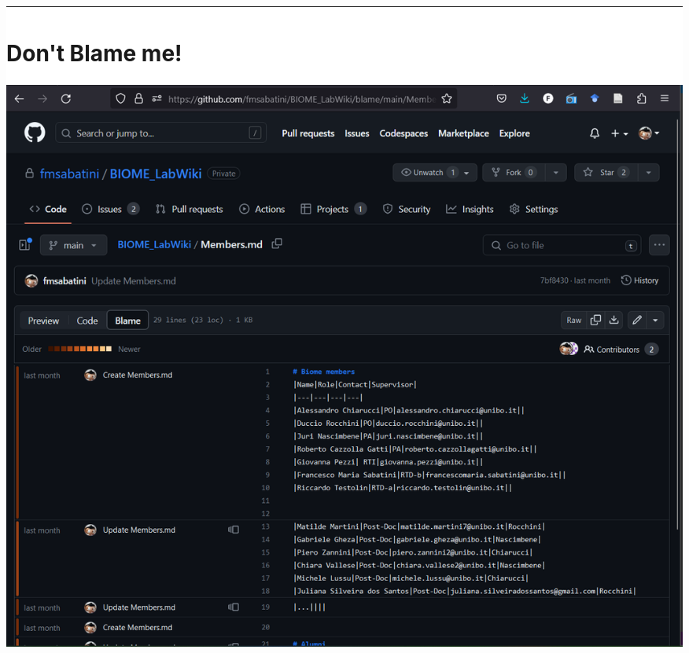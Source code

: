 
---

# Don't Blame me!

<style>
img {
  display: block;
  margin-left: auto;
  margin-right: auto;
}
</style>

<img src="https://github.com/fmsabatini/ReproducibleWorkflow/blob/main/pics/Fig9_Blame.png?raw=true" alt="branch"  class="center" style="height: 90%">
